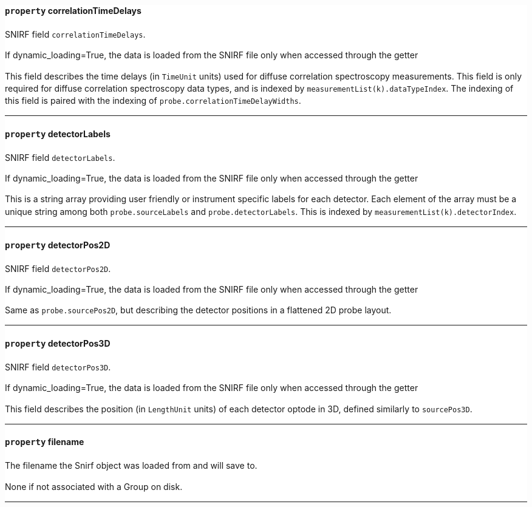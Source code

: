 
#### <kbd>property</kbd> correlationTimeDelays

SNIRF field `correlationTimeDelays`. 

If dynamic_loading=True, the data is loaded from the SNIRF file only when accessed through the getter 

This field describes the time delays (in `TimeUnit` units) used for diffuse correlation spectroscopy  measurements. This field is only required for diffuse correlation spectroscopy  data types, and is indexed by `measurementList(k).dataTypeIndex`.  The indexing  of this field is paired with the indexing of `probe.correlationTimeDelayWidths`. 

---

#### <kbd>property</kbd> detectorLabels

SNIRF field `detectorLabels`. 

If dynamic_loading=True, the data is loaded from the SNIRF file only when accessed through the getter 

This is a string array providing user friendly or instrument specific labels  for each detector. Each element of the array must be a unique string among both  `probe.sourceLabels` and `probe.detectorLabels`. This is indexed by  `measurementList(k).detectorIndex`. 

---

#### <kbd>property</kbd> detectorPos2D

SNIRF field `detectorPos2D`. 

If dynamic_loading=True, the data is loaded from the SNIRF file only when accessed through the getter 

Same as `probe.sourcePos2D`, but describing the detector positions in a  flattened 2D probe layout. 

---

#### <kbd>property</kbd> detectorPos3D

SNIRF field `detectorPos3D`. 

If dynamic_loading=True, the data is loaded from the SNIRF file only when accessed through the getter 

This field describes the position (in `LengthUnit` units) of each detector  optode in 3D, defined similarly to `sourcePos3D`. 

---

#### <kbd>property</kbd> filename

The filename the Snirf object was loaded from and will save to. 

None if not associated with a Group on disk. 

---
